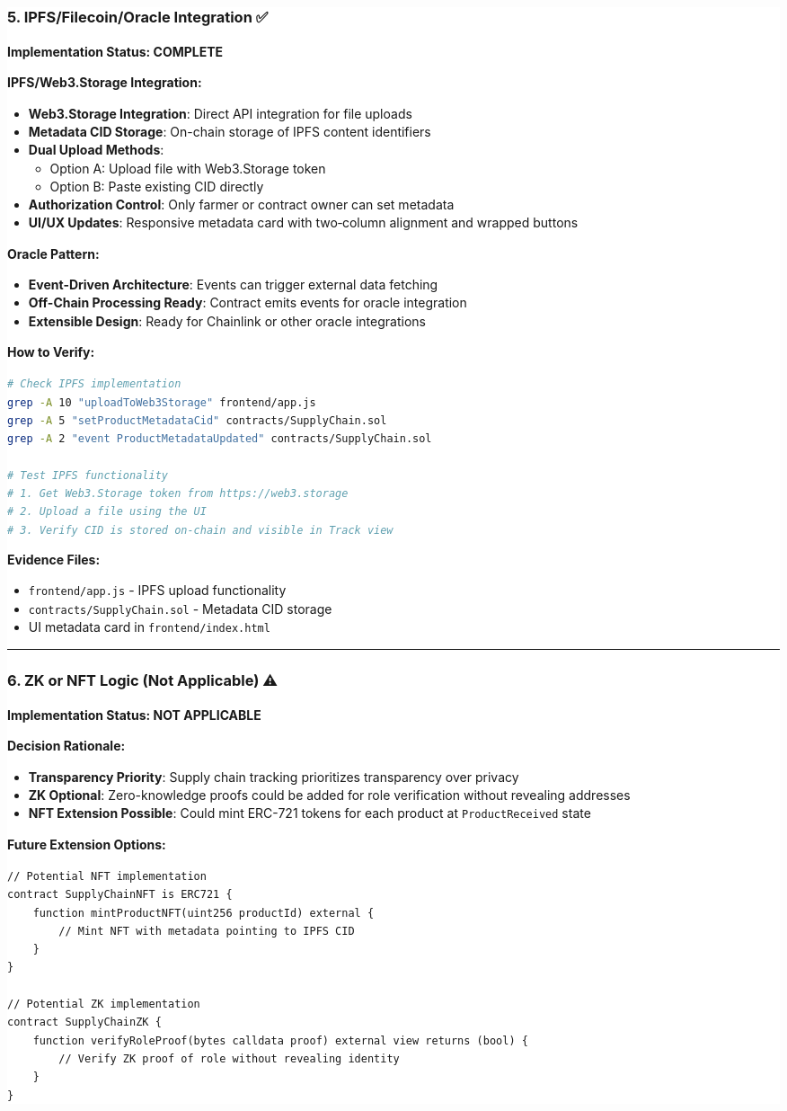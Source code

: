 ### 5. IPFS/Filecoin/Oracle Integration ✅

**Implementation Status: COMPLETE**

**IPFS/Web3.Storage Integration:**
- **Web3.Storage Integration**: Direct API integration for file uploads
- **Metadata CID Storage**: On-chain storage of IPFS content identifiers
- **Dual Upload Methods**: 
  - Option A: Upload file with Web3.Storage token
  - Option B: Paste existing CID directly
- **Authorization Control**: Only farmer or contract owner can set metadata
 - **UI/UX Updates**: Responsive metadata card with two‑column alignment and wrapped buttons

**Oracle Pattern:**
- **Event-Driven Architecture**: Events can trigger external data fetching
- **Off-Chain Processing Ready**: Contract emits events for oracle integration
- **Extensible Design**: Ready for Chainlink or other oracle integrations

**How to Verify:**
```bash
# Check IPFS implementation
grep -A 10 "uploadToWeb3Storage" frontend/app.js
grep -A 5 "setProductMetadataCid" contracts/SupplyChain.sol
grep -A 2 "event ProductMetadataUpdated" contracts/SupplyChain.sol

# Test IPFS functionality
# 1. Get Web3.Storage token from https://web3.storage
# 2. Upload a file using the UI
# 3. Verify CID is stored on-chain and visible in Track view
```

**Evidence Files:**
- `frontend/app.js` - IPFS upload functionality
- `contracts/SupplyChain.sol` - Metadata CID storage
- UI metadata card in `frontend/index.html`

---

### 6. ZK or NFT Logic (Not Applicable) ⚠️

**Implementation Status: NOT APPLICABLE**

**Decision Rationale:**
- **Transparency Priority**: Supply chain tracking prioritizes transparency over privacy
- **ZK Optional**: Zero-knowledge proofs could be added for role verification without revealing addresses
- **NFT Extension Possible**: Could mint ERC-721 tokens for each product at `ProductReceived` state

**Future Extension Options:**
```solidity
// Potential NFT implementation
contract SupplyChainNFT is ERC721 {
    function mintProductNFT(uint256 productId) external {
        // Mint NFT with metadata pointing to IPFS CID
    }
}

// Potential ZK implementation
contract SupplyChainZK {
    function verifyRoleProof(bytes calldata proof) external view returns (bool) {
        // Verify ZK proof of role without revealing identity
    }
}
```
